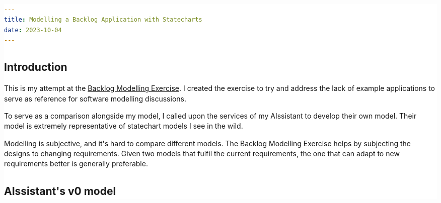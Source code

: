 ```yaml
---
title: Modelling a Backlog Application with Statecharts
date: 2023-10-04
---
```


## Introduction

This is my attempt at the [Backlog Modelling Exercise](./posts/modelling-a-backlog-app-with-statecharts.md). I created the exercise to try and address the lack of example applications to serve as reference for software modelling discussions.

To serve as a comparison alongside my model, I called upon the services of my AIssistant to develop their own model. Their model is extremely representative of statechart models I see in the wild.

Modelling is subjective, and it's hard to compare different models. The Backlog Modelling Exercise helps by subjecting the designs to changing requirements. Given two models that fulfil the current requirements, the one that can adapt to new requirements better is generally preferable.

## AIssistant's v0 model
